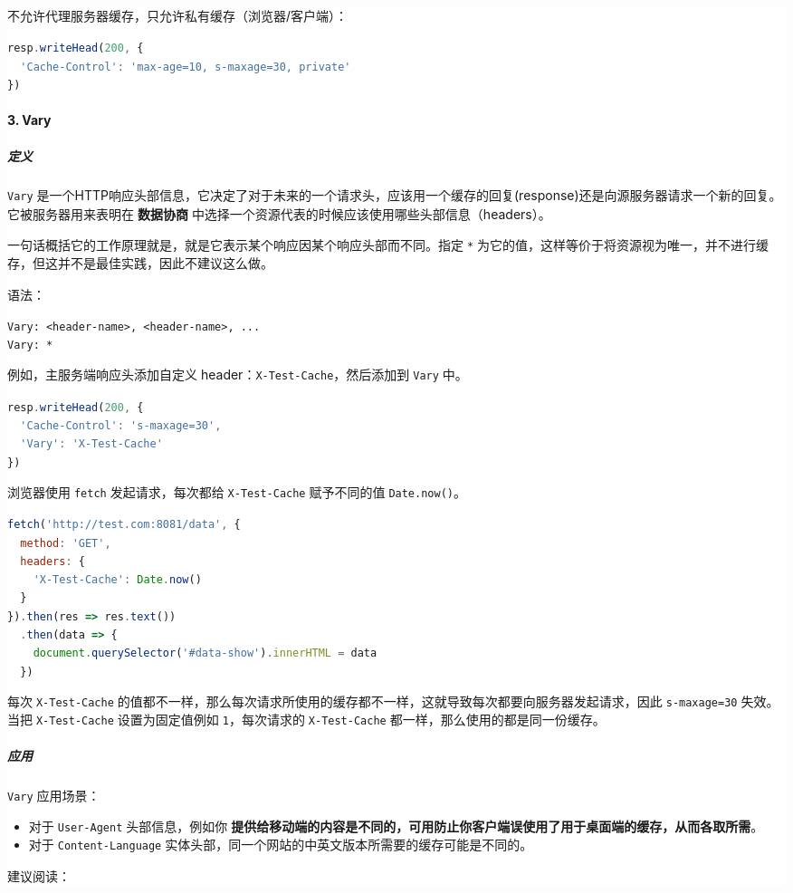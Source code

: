 不允许代理服务器缓存，只允许私有缓存（浏览器/客户端）：

```js
resp.writeHead(200, {
  'Cache-Control': 'max-age=10, s-maxage=30, private'
})
```

#### 3. Vary

##### 定义

`Vary` 是一个HTTP响应头部信息，它决定了对于未来的一个请求头，应该用一个缓存的回复(response)还是向源服务器请求一个新的回复。它被服务器用来表明在 **数据协商** 中选择一个资源代表的时候应该使用哪些头部信息（headers）。

一句话概括它的工作原理就是，就是它表示某个响应因某个响应头部而不同。指定 `*` 为它的值，这样等价于将资源视为唯一，并不进行缓存，但这并不是最佳实践，因此不建议这么做。

语法：

```
Vary: <header-name>, <header-name>, ...
Vary: *
```

例如，主服务端响应头添加自定义 header：`X-Test-Cache`，然后添加到 `Vary` 中。

```js
resp.writeHead(200, {
  'Cache-Control': 's-maxage=30',
  'Vary': 'X-Test-Cache'
})
```

浏览器使用 `fetch` 发起请求，每次都给 `X-Test-Cache` 赋予不同的值 `Date.now()`。

```js
fetch('http://test.com:8081/data', {
  method: 'GET',
  headers: {
    'X-Test-Cache': Date.now()
  }
}).then(res => res.text())
  .then(data => {
    document.querySelector('#data-show').innerHTML = data
  })
```

每次 `X-Test-Cache` 的值都不一样，那么每次请求所使用的缓存都不一样，这就导致每次都要向服务器发起请求，因此 `s-maxage=30` 失效。当把 `X-Test-Cache` 设置为固定值例如 `1`，每次请求的 `X-Test-Cache` 都一样，那么使用的都是同一份缓存。

##### 应用

`Vary` 应用场景：

- 对于 `User-Agent` 头部信息，例如你 **提供给移动端的内容是不同的，可用防止你客户端误使用了用于桌面端的缓存，从而各取所需**。
- 对于 `Content-Language` 实体头部，同一个网站的中英文版本所需要的缓存可能是不同的。

建议阅读：
